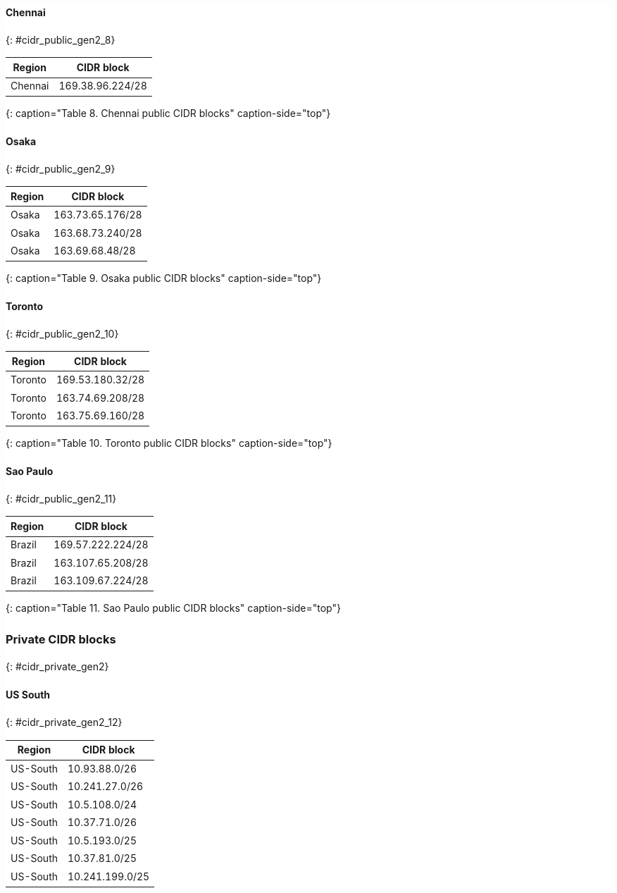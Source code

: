 #### Chennai
{: #cidr_public_gen2_8}

| Region   | CIDR block |
|----------|------------|
| Chennai  | 169.38.96.224/28 |
{: caption="Table 8. Chennai public CIDR blocks" caption-side="top"}

#### Osaka
{: #cidr_public_gen2_9}

| Region   | CIDR block |
|----------|------------|
| Osaka	   | 163.73.65.176/28 |
| Osaka	   | 163.68.73.240/28 |
| Osaka	   | 163.69.68.48/28 |
{: caption="Table 9. Osaka public CIDR blocks" caption-side="top"}

#### Toronto
{: #cidr_public_gen2_10}

| Region   | CIDR block |
|----------|------------|
| Toronto	   | 169.53.180.32/28  |
| Toronto	   | 163.74.69.208/28  |
| Toronto	   | 163.75.69.160/28  |
{: caption="Table 10. Toronto public CIDR blocks" caption-side="top"}


#### Sao Paulo
{: #cidr_public_gen2_11}

| Region   | CIDR block |
|----------|------------|
| Brazil	   | 169.57.222.224/28  |
| Brazil	   | 163.107.65.208/28  |
| Brazil	   | 163.109.67.224/28  |
{: caption="Table 11. Sao Paulo public CIDR blocks" caption-side="top"}


### Private CIDR blocks
{: #cidr_private_gen2}

#### US South
{: #cidr_private_gen2_12}

| Region | CIDR block |
|--------|------------|
| US-South | 10.93.88.0/26 |
| US-South | 10.241.27.0/26 |
| US-South | 10.5.108.0/24 |
| US-South | 10.37.71.0/26 |
| US-South | 10.5.193.0/25 |
| US-South | 10.37.81.0/25 |
| US-South | 10.241.199.0/25 |